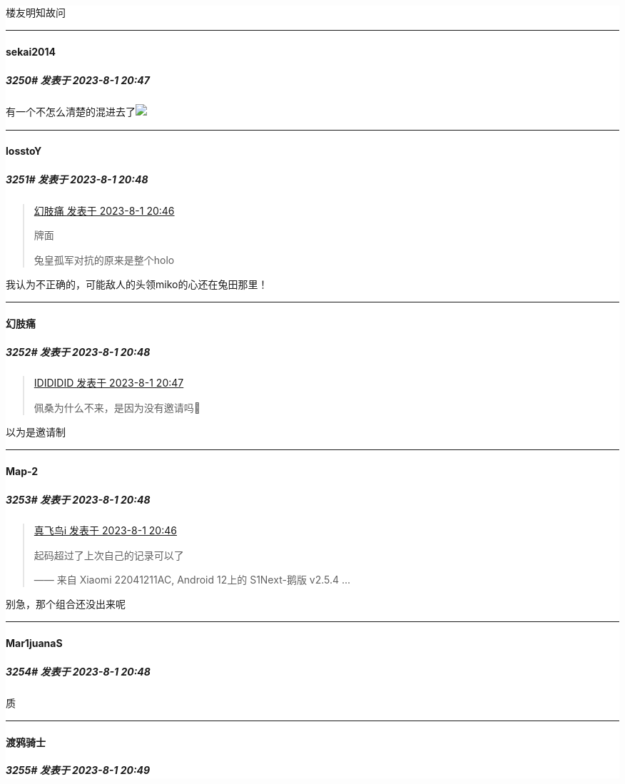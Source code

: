 楼友明知故问

*****

####  sekai2014  
##### 3250#       发表于 2023-8-1 20:47

有一个不怎么清楚的混进去了<img src="https://static.saraba1st.com/image/smiley/face2017/192.png" referrerpolicy="no-referrer">

*****

####  losstoY  
##### 3251#       发表于 2023-8-1 20:48

<blockquote><a href="httphttps://bbs.saraba1st.com/2b/forum.php?mod=redirect&amp;goto=findpost&amp;pid=61871896&amp;ptid=2144166" target="_blank">幻肢痛 发表于 2023-8-1 20:46</a>

牌面

兔皇孤军对抗的原来是整个holo</blockquote>
我认为不正确的，可能敌人的头领miko的心还在兔田那里！

*****

####  幻肢痛  
##### 3252#       发表于 2023-8-1 20:48

<blockquote><a href="httphttps://bbs.saraba1st.com/2b/forum.php?mod=redirect&amp;goto=findpost&amp;pid=61871910&amp;ptid=2144166" target="_blank">IDIDIDID 发表于 2023-8-1 20:47</a>

佩桑为什么不来，是因为没有邀请吗🙌</blockquote>
以为是邀请制

*****

####  Map-2  
##### 3253#       发表于 2023-8-1 20:48

<blockquote><a href="httphttps://bbs.saraba1st.com/2b/forum.php?mod=redirect&amp;goto=findpost&amp;pid=61871898&amp;ptid=2144166" target="_blank">真飞鸟i 发表于 2023-8-1 20:46</a>

起码超过了上次自己的记录可以了

—— 来自 Xiaomi 22041211AC, Android 12上的 S1Next-鹅版 v2.5.4 ...</blockquote>
别急，那个组合还没出来呢

*****

####  Mar1juanaS  
##### 3254#       发表于 2023-8-1 20:48

质

*****

####  渡鸦骑士  
##### 3255#       发表于 2023-8-1 20:49

